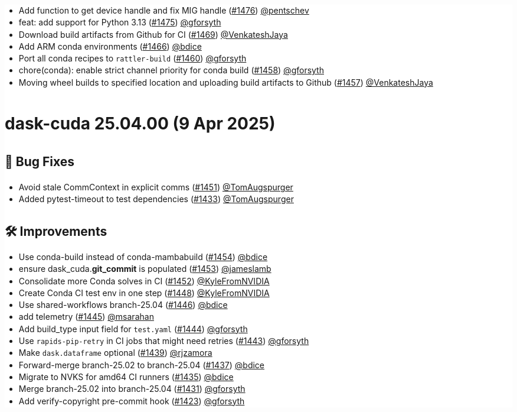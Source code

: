 - Add function to get device handle and fix MIG handle ([#1476](https://github.com/rapidsai/dask-cuda/pull/1476)) [@pentschev](https://github.com/pentschev)
- feat: add support for Python 3.13 ([#1475](https://github.com/rapidsai/dask-cuda/pull/1475)) [@gforsyth](https://github.com/gforsyth)
- Download build artifacts from Github for CI ([#1469](https://github.com/rapidsai/dask-cuda/pull/1469)) [@VenkateshJaya](https://github.com/VenkateshJaya)
- Add ARM conda environments ([#1466](https://github.com/rapidsai/dask-cuda/pull/1466)) [@bdice](https://github.com/bdice)
- Port all conda recipes to `rattler-build` ([#1460](https://github.com/rapidsai/dask-cuda/pull/1460)) [@gforsyth](https://github.com/gforsyth)
- chore(conda): enable strict channel priority for conda build ([#1458](https://github.com/rapidsai/dask-cuda/pull/1458)) [@gforsyth](https://github.com/gforsyth)
- Moving wheel builds to specified location and uploading build artifacts to Github ([#1457](https://github.com/rapidsai/dask-cuda/pull/1457)) [@VenkateshJaya](https://github.com/VenkateshJaya)

# dask-cuda 25.04.00 (9 Apr 2025)

## 🐛 Bug Fixes

- Avoid stale CommContext in explicit comms ([#1451](https://github.com/rapidsai/dask-cuda/pull/1451)) [@TomAugspurger](https://github.com/TomAugspurger)
- Added pytest-timeout to test dependencies ([#1433](https://github.com/rapidsai/dask-cuda/pull/1433)) [@TomAugspurger](https://github.com/TomAugspurger)

## 🛠️ Improvements

- Use conda-build instead of conda-mambabuild ([#1454](https://github.com/rapidsai/dask-cuda/pull/1454)) [@bdice](https://github.com/bdice)
- ensure dask_cuda.__git_commit__ is populated ([#1453](https://github.com/rapidsai/dask-cuda/pull/1453)) [@jameslamb](https://github.com/jameslamb)
- Consolidate more Conda solves in CI ([#1452](https://github.com/rapidsai/dask-cuda/pull/1452)) [@KyleFromNVIDIA](https://github.com/KyleFromNVIDIA)
- Create Conda CI test env in one step ([#1448](https://github.com/rapidsai/dask-cuda/pull/1448)) [@KyleFromNVIDIA](https://github.com/KyleFromNVIDIA)
- Use shared-workflows branch-25.04 ([#1446](https://github.com/rapidsai/dask-cuda/pull/1446)) [@bdice](https://github.com/bdice)
- add telemetry ([#1445](https://github.com/rapidsai/dask-cuda/pull/1445)) [@msarahan](https://github.com/msarahan)
- Add build_type input field for `test.yaml` ([#1444](https://github.com/rapidsai/dask-cuda/pull/1444)) [@gforsyth](https://github.com/gforsyth)
- Use `rapids-pip-retry` in CI jobs that might need retries ([#1443](https://github.com/rapidsai/dask-cuda/pull/1443)) [@gforsyth](https://github.com/gforsyth)
- Make `dask.dataframe` optional ([#1439](https://github.com/rapidsai/dask-cuda/pull/1439)) [@rjzamora](https://github.com/rjzamora)
- Forward-merge branch-25.02 to branch-25.04 ([#1437](https://github.com/rapidsai/dask-cuda/pull/1437)) [@bdice](https://github.com/bdice)
- Migrate to NVKS for amd64 CI runners ([#1435](https://github.com/rapidsai/dask-cuda/pull/1435)) [@bdice](https://github.com/bdice)
- Merge branch-25.02 into branch-25.04 ([#1431](https://github.com/rapidsai/dask-cuda/pull/1431)) [@gforsyth](https://github.com/gforsyth)
- Add verify-copyright pre-commit hook ([#1423](https://github.com/rapidsai/dask-cuda/pull/1423)) [@gforsyth](https://github.com/gforsyth)
